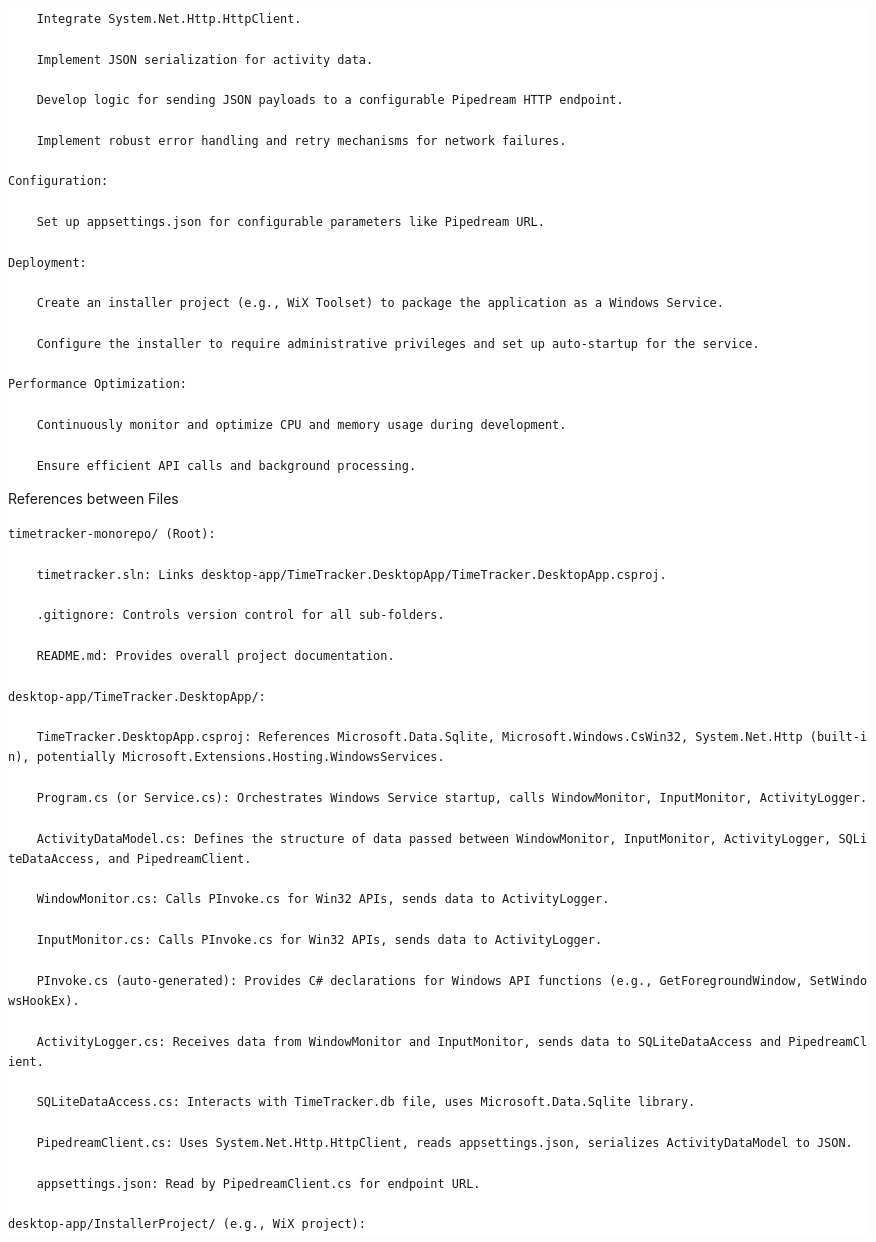         Integrate System.Net.Http.HttpClient.

        Implement JSON serialization for activity data.

        Develop logic for sending JSON payloads to a configurable Pipedream HTTP endpoint.

        Implement robust error handling and retry mechanisms for network failures.

    Configuration:

        Set up appsettings.json for configurable parameters like Pipedream URL.

    Deployment:

        Create an installer project (e.g., WiX Toolset) to package the application as a Windows Service.

        Configure the installer to require administrative privileges and set up auto-startup for the service.

    Performance Optimization:

        Continuously monitor and optimize CPU and memory usage during development.

        Ensure efficient API calls and background processing.

References between Files

    timetracker-monorepo/ (Root):

        timetracker.sln: Links desktop-app/TimeTracker.DesktopApp/TimeTracker.DesktopApp.csproj.

        .gitignore: Controls version control for all sub-folders.

        README.md: Provides overall project documentation.

    desktop-app/TimeTracker.DesktopApp/:

        TimeTracker.DesktopApp.csproj: References Microsoft.Data.Sqlite, Microsoft.Windows.CsWin32, System.Net.Http (built-in), potentially Microsoft.Extensions.Hosting.WindowsServices.

        Program.cs (or Service.cs): Orchestrates Windows Service startup, calls WindowMonitor, InputMonitor, ActivityLogger.

        ActivityDataModel.cs: Defines the structure of data passed between WindowMonitor, InputMonitor, ActivityLogger, SQLiteDataAccess, and PipedreamClient.

        WindowMonitor.cs: Calls PInvoke.cs for Win32 APIs, sends data to ActivityLogger.

        InputMonitor.cs: Calls PInvoke.cs for Win32 APIs, sends data to ActivityLogger.

        PInvoke.cs (auto-generated): Provides C# declarations for Windows API functions (e.g., GetForegroundWindow, SetWindowsHookEx).

        ActivityLogger.cs: Receives data from WindowMonitor and InputMonitor, sends data to SQLiteDataAccess and PipedreamClient.

        SQLiteDataAccess.cs: Interacts with TimeTracker.db file, uses Microsoft.Data.Sqlite library.

        PipedreamClient.cs: Uses System.Net.Http.HttpClient, reads appsettings.json, serializes ActivityDataModel to JSON.

        appsettings.json: Read by PipedreamClient.cs for endpoint URL.

    desktop-app/InstallerProject/ (e.g., WiX project):
